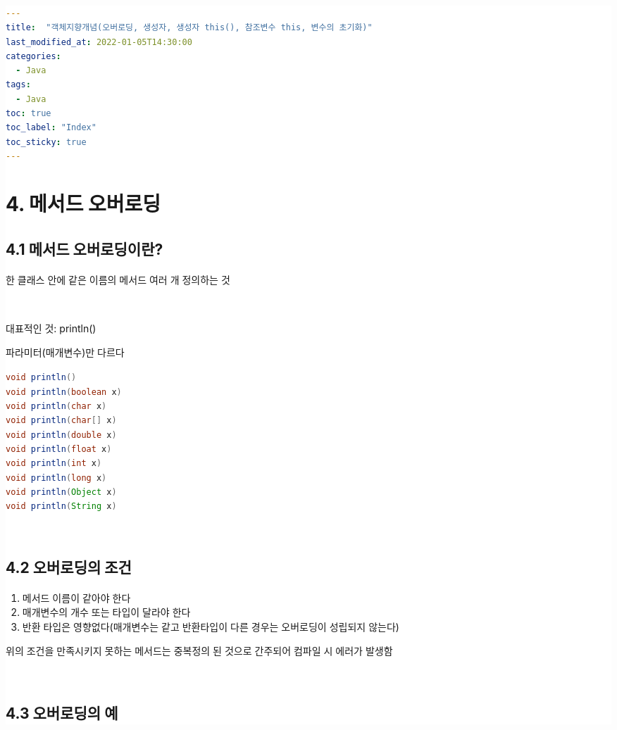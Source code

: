 ```yaml
---
title:  "객체지향개념(오버로딩, 생성자, 생성자 this(), 참조변수 this, 변수의 초기화)"
last_modified_at: 2022-01-05T14:30:00
categories: 
  - Java
tags:
  - Java
toc: true
toc_label: "Index"
toc_sticky: true
---
```


# 4. 메서드 오버로딩

## 4.1 메서드 오버로딩이란?

한 클래스 안에 같은 이름의 메서드 여러 개 정의하는 것

<br>

대표적인 것: println() 

파라미터(매개변수)만 다르다

```java
void println()
void println(boolean x)
void println(char x)
void println(char[] x)
void println(double x)
void println(float x)
void println(int x)
void println(long x)
void println(Object x)
void println(String x)
```

<br>

## 4.2 오버로딩의 조건

1. 메서드 이름이 같아야 한다
2. 매개변수의 개수 또는 타입이 달라야 한다
3. 반환 타입은 영향없다(매개변수는 같고 반환타입이 다른 경우는 오버로딩이 성립되지 않는다)

위의 조건을 만족시키지 못하는 메서드는 중복정의 된 것으로 간주되어 컴파일 시 에러가 발생함

<br>

## 4.3 오버로딩의 예
